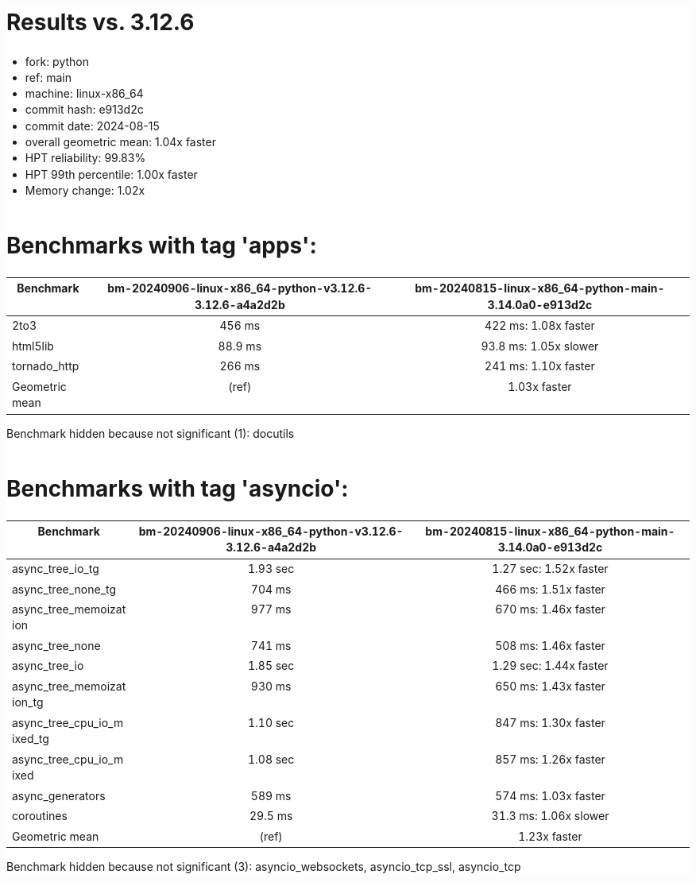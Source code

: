 # Results vs. 3.12.6

- fork: python
- ref: main
- machine: linux-x86_64
- commit hash: e913d2c
- commit date: 2024-08-15
- overall geometric mean: 1.04x faster
- HPT reliability: 99.83%
- HPT 99th percentile: 1.00x faster
- Memory change: 1.02x

Benchmarks with tag 'apps':
===========================

| Benchmark      | bm-20240906-linux-x86_64-python-v3.12.6-3.12.6-a4a2d2b | bm-20240815-linux-x86_64-python-main-3.14.0a0-e913d2c |
|----------------|:------------------------------------------------------:|:-----------------------------------------------------:|
| 2to3           | 456 ms                                                 | 422 ms: 1.08x faster                                  |
| html5lib       | 88.9 ms                                                | 93.8 ms: 1.05x slower                                 |
| tornado_http   | 266 ms                                                 | 241 ms: 1.10x faster                                  |
| Geometric mean | (ref)                                                  | 1.03x faster                                          |

Benchmark hidden because not significant (1): docutils

Benchmarks with tag 'asyncio':
==============================

| Benchmark                  | bm-20240906-linux-x86_64-python-v3.12.6-3.12.6-a4a2d2b | bm-20240815-linux-x86_64-python-main-3.14.0a0-e913d2c |
|----------------------------|:------------------------------------------------------:|:-----------------------------------------------------:|
| async_tree_io_tg           | 1.93 sec                                               | 1.27 sec: 1.52x faster                                |
| async_tree_none_tg         | 704 ms                                                 | 466 ms: 1.51x faster                                  |
| async_tree_memoization     | 977 ms                                                 | 670 ms: 1.46x faster                                  |
| async_tree_none            | 741 ms                                                 | 508 ms: 1.46x faster                                  |
| async_tree_io              | 1.85 sec                                               | 1.29 sec: 1.44x faster                                |
| async_tree_memoization_tg  | 930 ms                                                 | 650 ms: 1.43x faster                                  |
| async_tree_cpu_io_mixed_tg | 1.10 sec                                               | 847 ms: 1.30x faster                                  |
| async_tree_cpu_io_mixed    | 1.08 sec                                               | 857 ms: 1.26x faster                                  |
| async_generators           | 589 ms                                                 | 574 ms: 1.03x faster                                  |
| coroutines                 | 29.5 ms                                                | 31.3 ms: 1.06x slower                                 |
| Geometric mean             | (ref)                                                  | 1.23x faster                                          |

Benchmark hidden because not significant (3): asyncio_websockets, asyncio_tcp_ssl, asyncio_tcp
